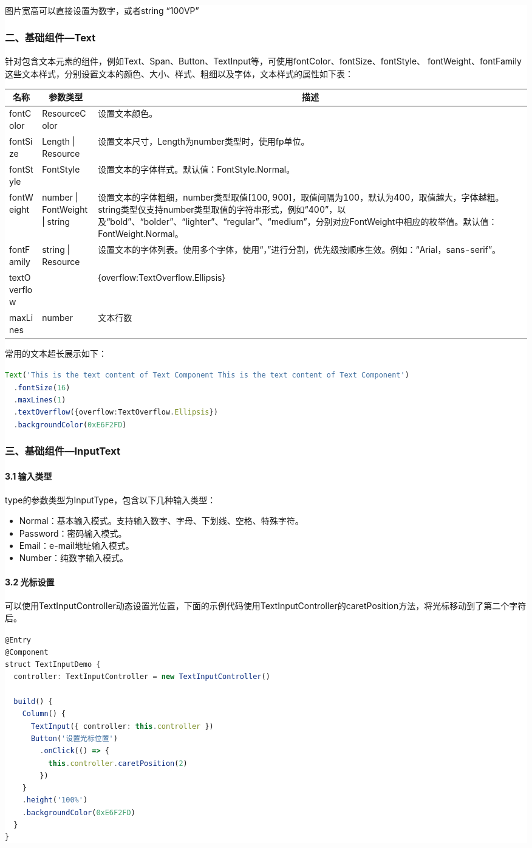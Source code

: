 图片宽高可以直接设置为数字，或者string “100VP”



### 二、基础组件—Text

针对包含文本元素的组件，例如Text、Span、Button、TextInput等，可使用fontColor、fontSize、fontStyle、 fontWeight、fontFamily这些文本样式，分别设置文本的颜色、大小、样式、粗细以及字体，文本样式的属性如下表：

| 名称         | 参数类型                       | 描述                                                         |
| ------------ | ------------------------------ | ------------------------------------------------------------ |
| fontColor    | ResourceColor                  | 设置文本颜色。                                               |
| fontSize     | Length \| Resource             | 设置文本尺寸，Length为number类型时，使用fp单位。             |
| fontStyle    | FontStyle                      | 设置文本的字体样式。默认值：FontStyle.Normal。               |
| fontWeight   | number \| FontWeight \| string | 设置文本的字体粗细，number类型取值[100, 900]，取值间隔为100，默认为400，取值越大，字体越粗。string类型仅支持number类型取值的字符串形式，例如“400”，以及“bold”、“bolder”、“lighter”、“regular”、“medium”，分别对应FontWeight中相应的枚举值。默认值：FontWeight.Normal。 |
| fontFamily   | string \| Resource             | 设置文本的字体列表。使用多个字体，使用“，”进行分割，优先级按顺序生效。例如：“Arial，sans-serif”。 |
| textOverflow |                                | {overflow:TextOverflow.Ellipsis}                             |
| maxLines     | number                         | 文本行数                                                     |

常用的文本超长展示如下：

```typescript
Text('This is the text content of Text Component This is the text content of Text Component')
  .fontSize(16)
  .maxLines(1)
  .textOverflow({overflow:TextOverflow.Ellipsis})
  .backgroundColor(0xE6F2FD) 
```

### 三、基础组件—InputText

#### 3.1 输入类型

type的参数类型为InputType，包含以下几种输入类型：

- Normal：基本输入模式。支持输入数字、字母、下划线、空格、特殊字符。
- Password：密码输入模式。
- Email：e-mail地址输入模式。
- Number：纯数字输入模式。

#### 3.2 光标设置

可以使用TextInputController动态设置光位置，下面的示例代码使用TextInputController的caretPosition方法，将光标移动到了第二个字符后。

```typescript
@Entry
@Component
struct TextInputDemo {
  controller: TextInputController = new TextInputController()
 
  build() {
    Column() {
      TextInput({ controller: this.controller })
      Button('设置光标位置')
        .onClick(() => {
          this.controller.caretPosition(2)
        })
    }
    .height('100%')
    .backgroundColor(0xE6F2FD)
  }
}
```
